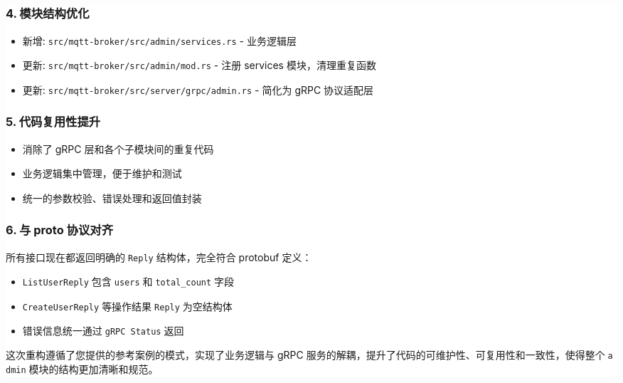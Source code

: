 ### 4. 模块结构优化

- 新增: `src/mqtt-broker/src/admin/services.rs` - 业务逻辑层

- 更新: `src/mqtt-broker/src/admin/mod.rs` - 注册 services 模块，清理重复函数

- 更新: `src/mqtt-broker/src/server/grpc/admin.rs` - 简化为 gRPC 协议适配层

### 5. 代码复用性提升

- 消除了 gRPC 层和各个子模块间的重复代码

- 业务逻辑集中管理，便于维护和测试

- 统一的参数校验、错误处理和返回值封装

### 6. 与 proto 协议对齐

所有接口现在都返回明确的 `Reply` 结构体，完全符合 protobuf 定义：

- `ListUserReply` 包含 `users` 和 `total_count` 字段

- `CreateUserReply` 等操作结果 `Reply` 为空结构体

- 错误信息统一通过 `gRPC Status` 返回

这次重构遵循了您提供的参考案例的模式，实现了业务逻辑与 gRPC 服务的解耦，提升了代码的可维护性、可复用性和一致性，使得整个 `admin` 模块的结构更加清晰和规范。